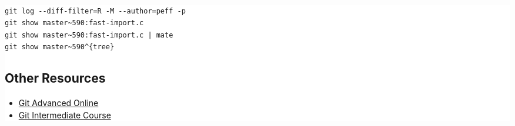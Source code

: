     git log --diff-filter=R -M --author=peff -p
    git show master~590:fast-import.c
    git show master~590:fast-import.c | mate
    git show master~590^{tree}

## Other Resources
* [Git Advanced Online](http://teach.github.com/classnotes/2013-01-10-git-advanced-online.html)
* [Git Intermediate Course](http://teach.github.com/articles/git-intermediate-course/)
